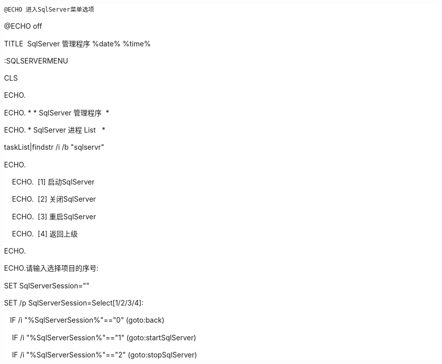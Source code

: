     @ECHO 进入SqlServer菜单选项
</p>
<p>
    @ECHO off
</p>
<p>
    TITLE &nbsp;SqlServer 管理程序 %date% %time%&nbsp;
</p>
<p>
    :SQLSERVERMENU&nbsp;
</p>
<p>
    CLS&nbsp;
</p>
<p>
    ECHO.&nbsp;
</p>
<p>
    ECHO. * * SqlServer 管理程序 &nbsp;* &nbsp;
</p>
<p>
    ECHO. * SqlServer 进程 List &nbsp; * &nbsp;
</p>
<p>
    taskList|findstr /i /b &quot;sqlservr&quot;
</p>
<p>
    ECHO.&nbsp;
</p>
<p>
    &nbsp; &nbsp; ECHO. &nbsp;[1] 启动SqlServer
</p>
<p>
    &nbsp; &nbsp; ECHO. &nbsp;[2] 关闭SqlServer
</p>
<p>
    &nbsp; &nbsp; ECHO. &nbsp;[3] 重启SqlServer
</p>
<p>
    &nbsp; &nbsp; ECHO. &nbsp;[4] 返回上级&nbsp;
</p>
<p>
    ECHO.&nbsp;
</p>
<p>
    ECHO.请输入选择项目的序号:
</p>
<p>
    SET SqlServerSession=&quot;&quot;
</p>
<p>
    SET /p SqlServerSession=Select[1/2/3/4]:
</p>
<p>
    <span class="Apple-tab-span" style="white-space:pre">	</span>IF /i &quot;%SqlServerSession%&quot;==&quot;0&quot; (goto:back)
</p>
<p>
    &nbsp; &nbsp; IF /i &quot;%SqlServerSession%&quot;==&quot;1&quot; (goto:startSqlServer)&nbsp;
</p>
<p>
    &nbsp; &nbsp; IF /i &quot;%SqlServerSession%&quot;==&quot;2&quot; (goto:stopSqlServer)&nbsp;
</p>
<p>